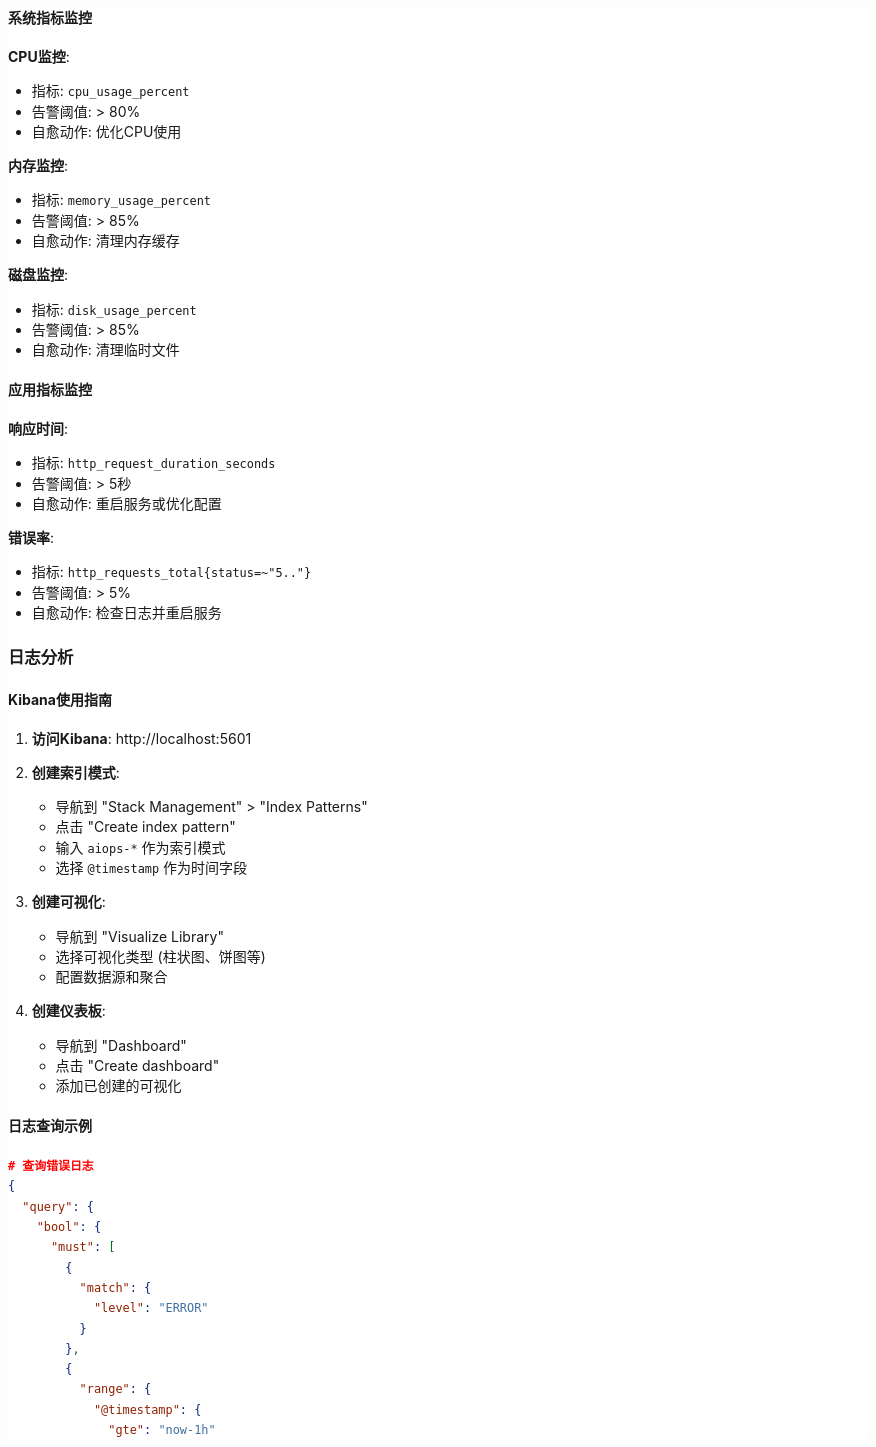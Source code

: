 #### 系统指标监控

**CPU监控**:
- 指标: `cpu_usage_percent`
- 告警阈值: > 80%
- 自愈动作: 优化CPU使用

**内存监控**:
- 指标: `memory_usage_percent`
- 告警阈值: > 85%
- 自愈动作: 清理内存缓存

**磁盘监控**:
- 指标: `disk_usage_percent`
- 告警阈值: > 85%
- 自愈动作: 清理临时文件

#### 应用指标监控

**响应时间**:
- 指标: `http_request_duration_seconds`
- 告警阈值: > 5秒
- 自愈动作: 重启服务或优化配置

**错误率**:
- 指标: `http_requests_total{status=~"5.."}`
- 告警阈值: > 5%
- 自愈动作: 检查日志并重启服务

### 日志分析

#### Kibana使用指南

1. **访问Kibana**: http://localhost:5601

2. **创建索引模式**:
   - 导航到 "Stack Management" > "Index Patterns"
   - 点击 "Create index pattern"
   - 输入 `aiops-*` 作为索引模式
   - 选择 `@timestamp` 作为时间字段

3. **创建可视化**:
   - 导航到 "Visualize Library"
   - 选择可视化类型 (柱状图、饼图等)
   - 配置数据源和聚合

4. **创建仪表板**:
   - 导航到 "Dashboard"
   - 点击 "Create dashboard"
   - 添加已创建的可视化

#### 日志查询示例

```json
# 查询错误日志
{
  "query": {
    "bool": {
      "must": [
        {
          "match": {
            "level": "ERROR"
          }
        },
        {
          "range": {
            "@timestamp": {
              "gte": "now-1h"
```